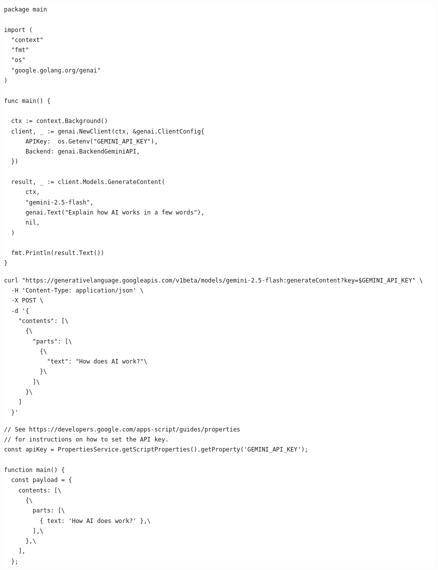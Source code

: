 ```
package main

import (
  "context"
  "fmt"
  "os"
  "google.golang.org/genai"
)

func main() {

  ctx := context.Background()
  client, _ := genai.NewClient(ctx, &genai.ClientConfig{
      APIKey:  os.Getenv("GEMINI_API_KEY"),
      Backend: genai.BackendGeminiAPI,
  })

  result, _ := client.Models.GenerateContent(
      ctx,
      "gemini-2.5-flash",
      genai.Text("Explain how AI works in a few words"),
      nil,
  )

  fmt.Println(result.Text())
}

```

```
curl "https://generativelanguage.googleapis.com/v1beta/models/gemini-2.5-flash:generateContent?key=$GEMINI_API_KEY" \
  -H 'Content-Type: application/json' \
  -X POST \
  -d '{
    "contents": [\
      {\
        "parts": [\
          {\
            "text": "How does AI work?"\
          }\
        ]\
      }\
    ]
  }'

```

```
// See https://developers.google.com/apps-script/guides/properties
// for instructions on how to set the API key.
const apiKey = PropertiesService.getScriptProperties().getProperty('GEMINI_API_KEY');

function main() {
  const payload = {
    contents: [\
      {\
        parts: [\
          { text: 'How AI does work?' },\
        ],\
      },\
    ],
  };

```